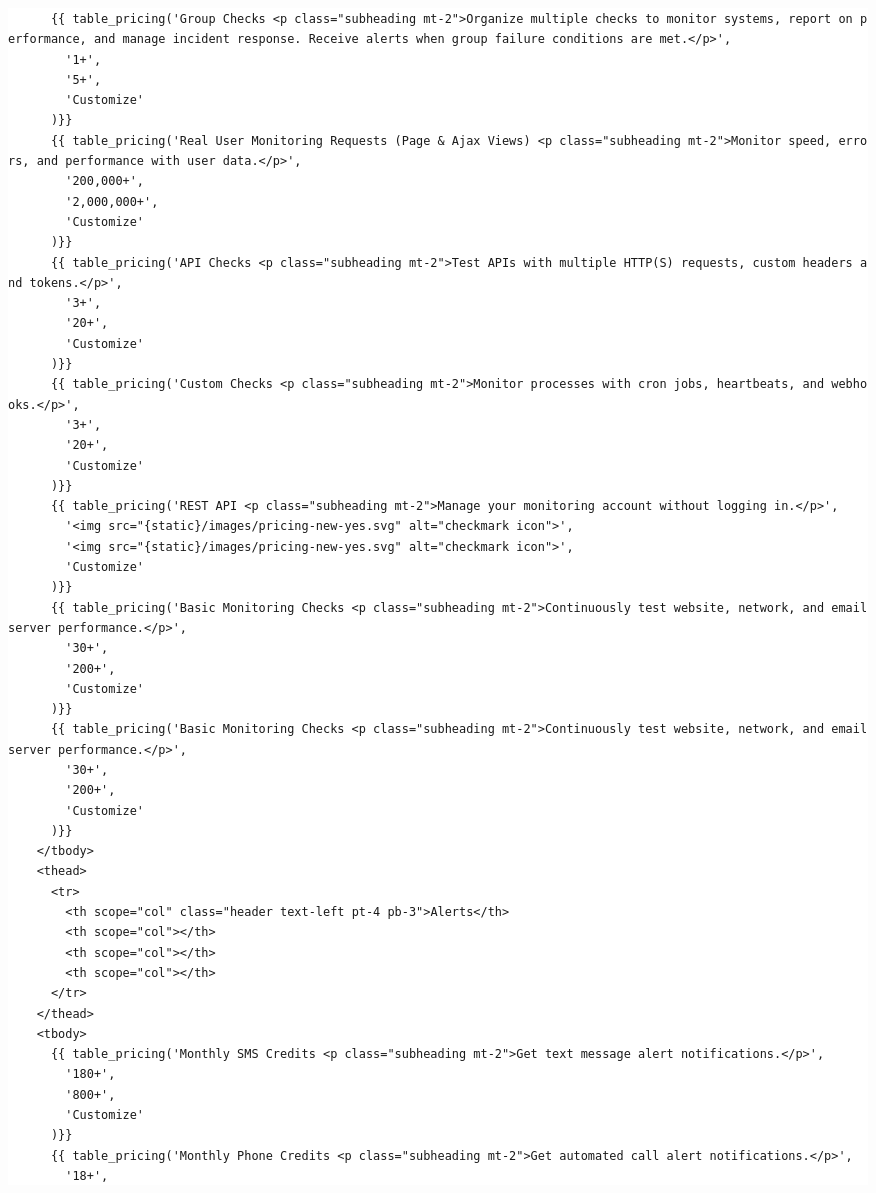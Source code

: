           {{ table_pricing('Group Checks <p class="subheading mt-2">Organize multiple checks to monitor systems, report on performance, and manage incident response. Receive alerts when group failure conditions are met.</p>',
            '1+',
            '5+',
            'Customize'
          )}}
          {{ table_pricing('Real User Monitoring Requests (Page & Ajax Views) <p class="subheading mt-2">Monitor speed, errors, and performance with user data.</p>',
            '200,000+',
            '2,000,000+',
            'Customize'
          )}}
          {{ table_pricing('API Checks <p class="subheading mt-2">Test APIs with multiple HTTP(S) requests, custom headers and tokens.</p>',
            '3+',
            '20+',
            'Customize'
          )}}
          {{ table_pricing('Custom Checks <p class="subheading mt-2">Monitor processes with cron jobs, heartbeats, and webhooks.</p>',
            '3+',
            '20+',
            'Customize'
          )}}
          {{ table_pricing('REST API <p class="subheading mt-2">Manage your monitoring account without logging in.</p>',
            '<img src="{static}/images/pricing-new-yes.svg" alt="checkmark icon">',
            '<img src="{static}/images/pricing-new-yes.svg" alt="checkmark icon">',
            'Customize'
          )}}
          {{ table_pricing('Basic Monitoring Checks <p class="subheading mt-2">Continuously test website, network, and email server performance.</p>',
            '30+',
            '200+',
            'Customize'
          )}}
          {{ table_pricing('Basic Monitoring Checks <p class="subheading mt-2">Continuously test website, network, and email server performance.</p>',
            '30+',
            '200+',
            'Customize'
          )}}
        </tbody>
        <thead>
          <tr>
            <th scope="col" class="header text-left pt-4 pb-3">Alerts</th>
            <th scope="col"></th>
            <th scope="col"></th>
            <th scope="col"></th>
          </tr>
        </thead>
        <tbody>
          {{ table_pricing('Monthly SMS Credits <p class="subheading mt-2">Get text message alert notifications.</p>',
            '180+',
            '800+',
            'Customize'
          )}}
          {{ table_pricing('Monthly Phone Credits <p class="subheading mt-2">Get automated call alert notifications.</p>',
            '18+',